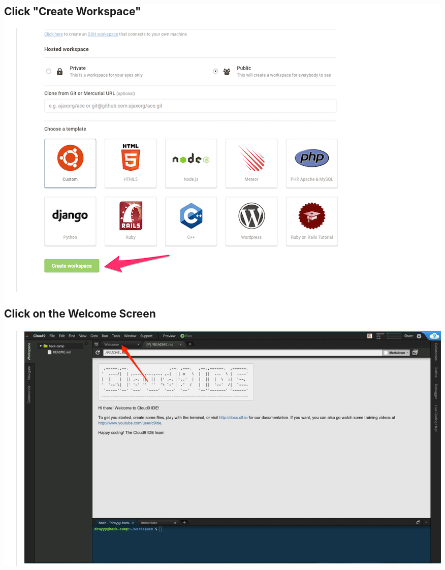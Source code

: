 ## Click "Create Workspace"

> ![](img/c9_v2_setup_14.png)

## Click on the Welcome Screen

> ![](img/c9_11.png)

